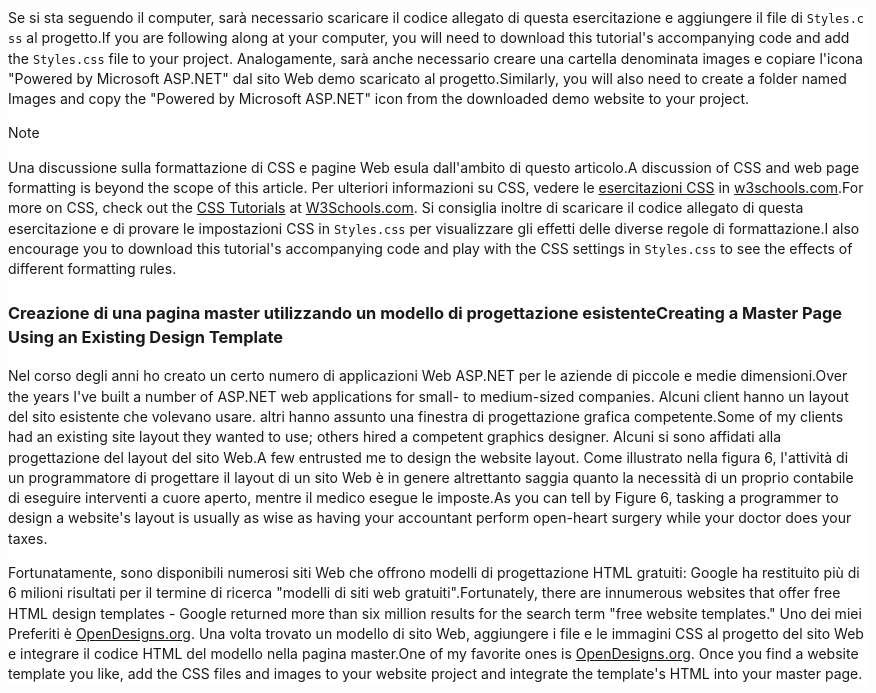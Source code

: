 <span data-ttu-id="2f425-225">Se si sta seguendo il computer, sarà necessario scaricare il codice allegato di questa esercitazione e aggiungere il file di `Styles.css` al progetto.</span><span class="sxs-lookup"><span data-stu-id="2f425-225">If you are following along at your computer, you will need to download this tutorial's accompanying code and add the `Styles.css` file to your project.</span></span> <span data-ttu-id="2f425-226">Analogamente, sarà anche necessario creare una cartella denominata images e copiare l'icona "Powered by Microsoft ASP.NET" dal sito Web demo scaricato al progetto.</span><span class="sxs-lookup"><span data-stu-id="2f425-226">Similarly, you will also need to create a folder named Images and copy the "Powered by Microsoft ASP.NET" icon from the downloaded demo website to your project.</span></span>

> [!NOTE]
> <span data-ttu-id="2f425-227">Una discussione sulla formattazione di CSS e pagine Web esula dall'ambito di questo articolo.</span><span class="sxs-lookup"><span data-stu-id="2f425-227">A discussion of CSS and web page formatting is beyond the scope of this article.</span></span> <span data-ttu-id="2f425-228">Per ulteriori informazioni su CSS, vedere le [esercitazioni CSS](http://www.w3schools.com/css/default.asp) in [w3schools.com](http://www.w3schools.com/).</span><span class="sxs-lookup"><span data-stu-id="2f425-228">For more on CSS, check out the [CSS Tutorials](http://www.w3schools.com/css/default.asp) at [W3Schools.com](http://www.w3schools.com/).</span></span> <span data-ttu-id="2f425-229">Si consiglia inoltre di scaricare il codice allegato di questa esercitazione e di provare le impostazioni CSS in `Styles.css` per visualizzare gli effetti delle diverse regole di formattazione.</span><span class="sxs-lookup"><span data-stu-id="2f425-229">I also encourage you to download this tutorial's accompanying code and play with the CSS settings in `Styles.css` to see the effects of different formatting rules.</span></span>

### <a name="creating-a-master-page-using-an-existing-design-template"></a><span data-ttu-id="2f425-230">Creazione di una pagina master utilizzando un modello di progettazione esistente</span><span class="sxs-lookup"><span data-stu-id="2f425-230">Creating a Master Page Using an Existing Design Template</span></span>

<span data-ttu-id="2f425-231">Nel corso degli anni ho creato un certo numero di applicazioni Web ASP.NET per le aziende di piccole e medie dimensioni.</span><span class="sxs-lookup"><span data-stu-id="2f425-231">Over the years I've built a number of ASP.NET web applications for small- to medium-sized companies.</span></span> <span data-ttu-id="2f425-232">Alcuni client hanno un layout del sito esistente che volevano usare. altri hanno assunto una finestra di progettazione grafica competente.</span><span class="sxs-lookup"><span data-stu-id="2f425-232">Some of my clients had an existing site layout they wanted to use; others hired a competent graphics designer.</span></span> <span data-ttu-id="2f425-233">Alcuni si sono affidati alla progettazione del layout del sito Web.</span><span class="sxs-lookup"><span data-stu-id="2f425-233">A few entrusted me to design the website layout.</span></span> <span data-ttu-id="2f425-234">Come illustrato nella figura 6, l'attività di un programmatore di progettare il layout di un sito Web è in genere altrettanto saggia quanto la necessità di un proprio contabile di eseguire interventi a cuore aperto, mentre il medico esegue le imposte.</span><span class="sxs-lookup"><span data-stu-id="2f425-234">As you can tell by Figure 6, tasking a programmer to design a website's layout is usually as wise as having your accountant perform open-heart surgery while your doctor does your taxes.</span></span>

<span data-ttu-id="2f425-235">Fortunatamente, sono disponibili numerosi siti Web che offrono modelli di progettazione HTML gratuiti: Google ha restituito più di 6 milioni risultati per il termine di ricerca "modelli di siti web gratuiti".</span><span class="sxs-lookup"><span data-stu-id="2f425-235">Fortunately, there are innumerous websites that offer free HTML design templates - Google returned more than six million results for the search term "free website templates."</span></span> <span data-ttu-id="2f425-236">Uno dei miei Preferiti è [OpenDesigns.org](http://opendesigns.org/). Una volta trovato un modello di sito Web, aggiungere i file e le immagini CSS al progetto del sito Web e integrare il codice HTML del modello nella pagina master.</span><span class="sxs-lookup"><span data-stu-id="2f425-236">One of my favorite ones is [OpenDesigns.org](http://opendesigns.org/). Once you find a website template you like, add the CSS files and images to your website project and integrate the template's HTML into your master page.</span></span>
